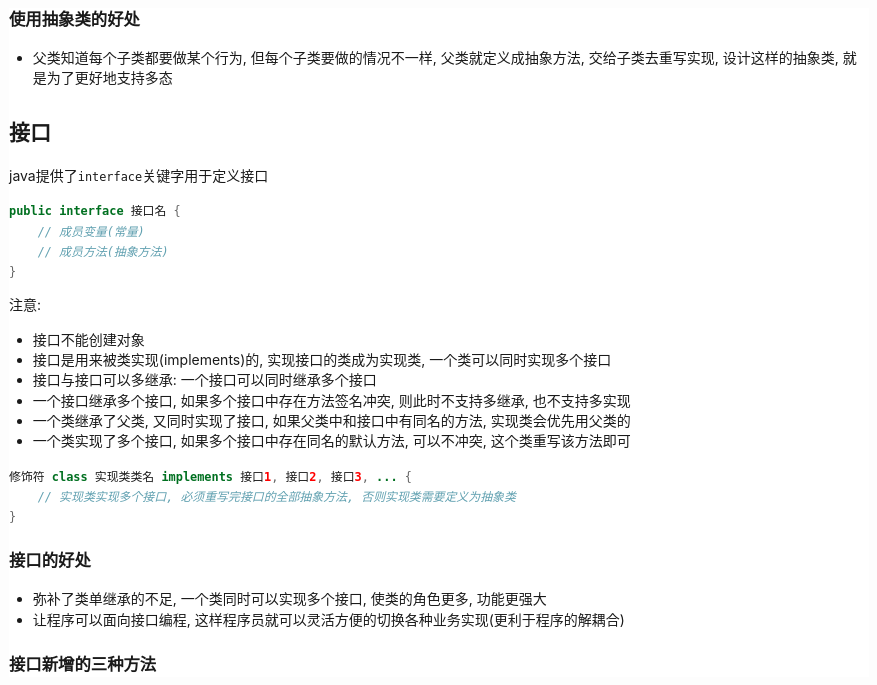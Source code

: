 ### 使用抽象类的好处

- 父类知道每个子类都要做某个行为, 但每个子类要做的情况不一样, 父类就定义成抽象方法, 交给子类去重写实现, 设计这样的抽象类, 就是为了更好地支持多态

## 接口

java提供了`interface`关键字用于定义接口

``` java
public interface 接口名 {
    // 成员变量(常量)
    // 成员方法(抽象方法)
}
```

注意: 

- 接口不能创建对象
- 接口是用来被类实现(implements)的, 实现接口的类成为实现类, 一个类可以同时实现多个接口
- 接口与接口可以多继承: 一个接口可以同时继承多个接口
- 一个接口继承多个接口, 如果多个接口中存在方法签名冲突, 则此时不支持多继承, 也不支持多实现
- 一个类继承了父类, 又同时实现了接口, 如果父类中和接口中有同名的方法, 实现类会优先用父类的
- 一个类实现了多个接口, 如果多个接口中存在同名的默认方法, 可以不冲突, 这个类重写该方法即可

``` java
修饰符 class 实现类类名 implements 接口1, 接口2, 接口3, ... {
    // 实现类实现多个接口, 必须重写完接口的全部抽象方法, 否则实现类需要定义为抽象类
}
```

### 接口的好处

- 弥补了类单继承的不足, 一个类同时可以实现多个接口, 使类的角色更多, 功能更强大
- 让程序可以面向接口编程, 这样程序员就可以灵活方便的切换各种业务实现(更利于程序的解耦合)

### 接口新增的三种方法
